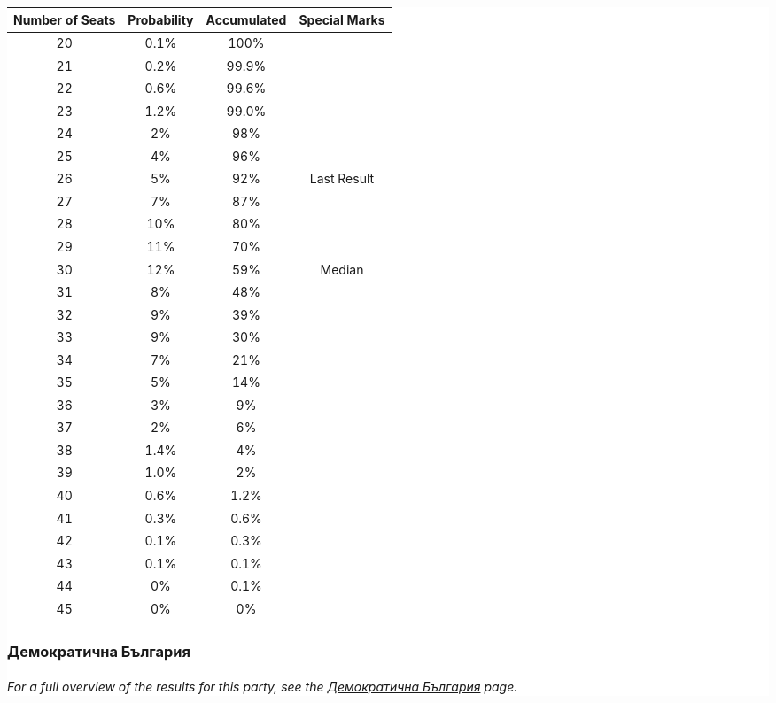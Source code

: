 | Number of Seats | Probability | Accumulated | Special Marks |
|:---------------:|:-----------:|:-----------:|:-------------:|
| 20 | 0.1% | 100% |  |
| 21 | 0.2% | 99.9% |  |
| 22 | 0.6% | 99.6% |  |
| 23 | 1.2% | 99.0% |  |
| 24 | 2% | 98% |  |
| 25 | 4% | 96% |  |
| 26 | 5% | 92% | Last Result |
| 27 | 7% | 87% |  |
| 28 | 10% | 80% |  |
| 29 | 11% | 70% |  |
| 30 | 12% | 59% | Median |
| 31 | 8% | 48% |  |
| 32 | 9% | 39% |  |
| 33 | 9% | 30% |  |
| 34 | 7% | 21% |  |
| 35 | 5% | 14% |  |
| 36 | 3% | 9% |  |
| 37 | 2% | 6% |  |
| 38 | 1.4% | 4% |  |
| 39 | 1.0% | 2% |  |
| 40 | 0.6% | 1.2% |  |
| 41 | 0.3% | 0.6% |  |
| 42 | 0.1% | 0.3% |  |
| 43 | 0.1% | 0.1% |  |
| 44 | 0% | 0.1% |  |
| 45 | 0% | 0% |  |

### Демократична България

*For a full overview of the results for this party, see the [Демократична България](party-демократичнабългария.html) page.*

